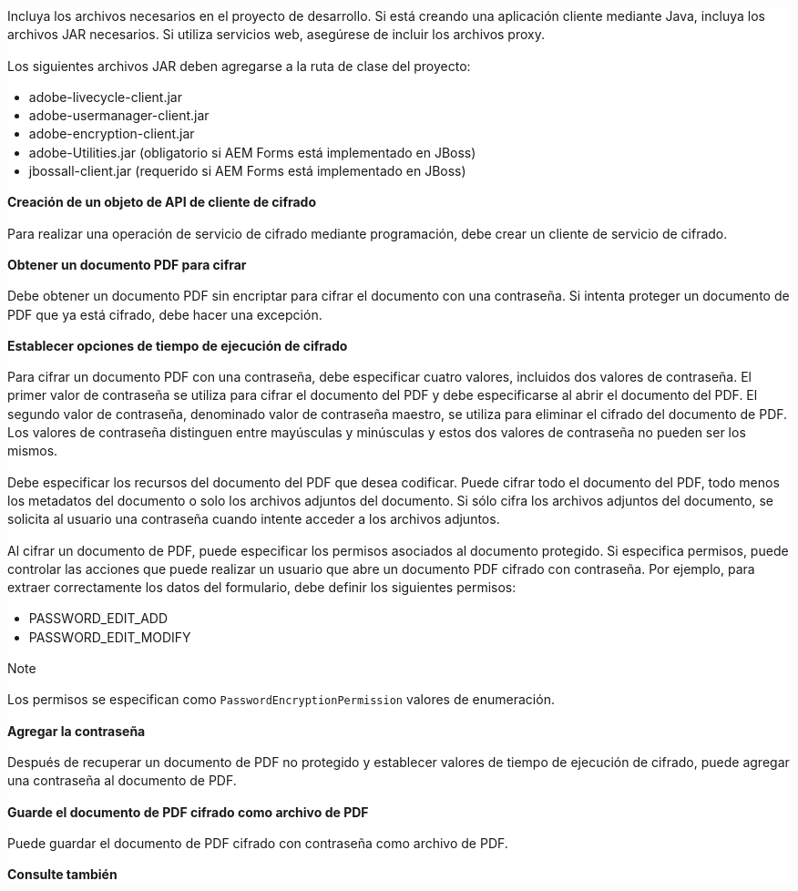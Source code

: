 Incluya los archivos necesarios en el proyecto de desarrollo. Si está creando una aplicación cliente mediante Java, incluya los archivos JAR necesarios. Si utiliza servicios web, asegúrese de incluir los archivos proxy.

Los siguientes archivos JAR deben agregarse a la ruta de clase del proyecto:

* adobe-livecycle-client.jar
* adobe-usermanager-client.jar
* adobe-encryption-client.jar
* adobe-Utilities.jar (obligatorio si AEM Forms está implementado en JBoss)
* jbossall-client.jar (requerido si AEM Forms está implementado en JBoss)

**Creación de un objeto de API de cliente de cifrado**

Para realizar una operación de servicio de cifrado mediante programación, debe crear un cliente de servicio de cifrado.

**Obtener un documento PDF para cifrar**

Debe obtener un documento PDF sin encriptar para cifrar el documento con una contraseña. Si intenta proteger un documento de PDF que ya está cifrado, debe hacer una excepción.

**Establecer opciones de tiempo de ejecución de cifrado**

Para cifrar un documento PDF con una contraseña, debe especificar cuatro valores, incluidos dos valores de contraseña. El primer valor de contraseña se utiliza para cifrar el documento del PDF y debe especificarse al abrir el documento del PDF. El segundo valor de contraseña, denominado valor de contraseña maestro, se utiliza para eliminar el cifrado del documento de PDF. Los valores de contraseña distinguen entre mayúsculas y minúsculas y estos dos valores de contraseña no pueden ser los mismos.

Debe especificar los recursos del documento del PDF que desea codificar. Puede cifrar todo el documento del PDF, todo menos los metadatos del documento o solo los archivos adjuntos del documento. Si sólo cifra los archivos adjuntos del documento, se solicita al usuario una contraseña cuando intente acceder a los archivos adjuntos.

Al cifrar un documento de PDF, puede especificar los permisos asociados al documento protegido. Si especifica permisos, puede controlar las acciones que puede realizar un usuario que abre un documento PDF cifrado con contraseña. Por ejemplo, para extraer correctamente los datos del formulario, debe definir los siguientes permisos:

* PASSWORD_EDIT_ADD
* PASSWORD_EDIT_MODIFY

>[!NOTE]
>
>Los permisos se especifican como `PasswordEncryptionPermission` valores de enumeración.

**Agregar la contraseña**

Después de recuperar un documento de PDF no protegido y establecer valores de tiempo de ejecución de cifrado, puede agregar una contraseña al documento de PDF.

**Guarde el documento de PDF cifrado como archivo de PDF**

Puede guardar el documento de PDF cifrado con contraseña como archivo de PDF.

**Consulte también**
